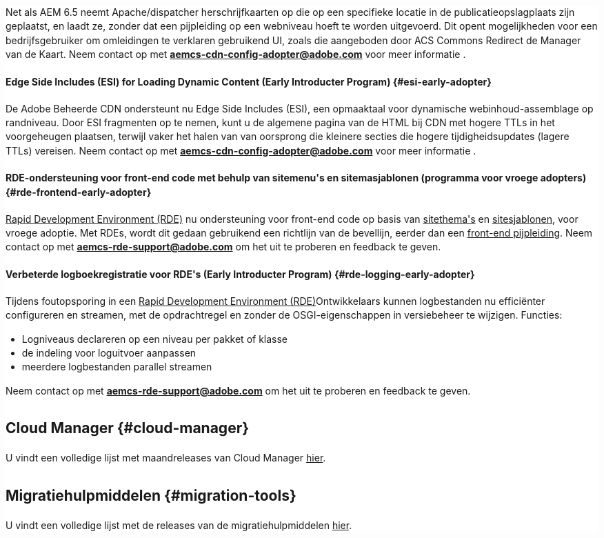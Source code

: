Net als AEM 6.5 neemt Apache/dispatcher herschrijfkaarten op die op een specifieke locatie in de publicatieopslagplaats zijn geplaatst, en laadt ze, zonder dat een pijpleiding op een webniveau hoeft te worden uitgevoerd. Dit opent mogelijkheden voor een bedrijfsgebruiker om omleidingen te verklaren gebruikend UI, zoals die aangeboden door ACS Commons Redirect de Manager van de Kaart. Neem contact op met **<aemcs-cdn-config-adopter@adobe.com>** voor meer informatie .

#### Edge Side Includes (ESI) for Loading Dynamic Content (Early Introducter Program) {#esi-early-adopter}

De Adobe Beheerde CDN ondersteunt nu Edge Side Includes (ESI), een opmaaktaal voor dynamische webinhoud-assemblage op randniveau. Door ESI fragmenten op te nemen, kunt u de algemene pagina van de HTML bij CDN met hogere TTLs in het voorgeheugen plaatsen, terwijl vaker het halen van van oorsprong die kleinere secties die hogere tijdigheidsupdates (lagere TTLs) vereisen. Neem contact op met **<aemcs-cdn-config-adopter@adobe.com>** voor meer informatie .

#### RDE-ondersteuning voor front-end code met behulp van sitemenu&#39;s en sitemasjablonen (programma voor vroege adopters) {#rde-frontend-early-adopter}

[Rapid Development Environment (RDE)](/help/implementing/developing/introduction/rapid-development-environments.md) nu ondersteuning voor front-end code op basis van [sitethema&#39;s](/help/sites-cloud/administering/site-creation/site-themes.md) en [sitesjablonen](/help/sites-cloud/administering/site-creation/site-templates.md), voor vroege adoptie. Met RDEs, wordt dit gedaan gebruikend een richtlijn van de bevellijn, eerder dan een [front-end pijpleiding](/help/sites-cloud/administering/site-creation/enable-front-end-pipeline.md). Neem contact op met **<aemcs-rde-support@adobe.com>** om het uit te proberen en feedback te geven.

#### Verbeterde logboekregistratie voor RDE&#39;s (Early Introducter Program) {#rde-logging-early-adopter}

Tijdens foutopsporing in een [Rapid Development Environment (RDE)](/help/implementing/developing/introduction/rapid-development-environments.md)Ontwikkelaars kunnen logbestanden nu efficiënter configureren en streamen, met de opdrachtregel en zonder de OSGI-eigenschappen in versiebeheer te wijzigen. Functies:

* Logniveaus declareren op een niveau per pakket of klasse
* de indeling voor loguitvoer aanpassen
* meerdere logbestanden parallel streamen

Neem contact op met **<aemcs-rde-support@adobe.com>** om het uit te proberen en feedback te geven.

## Cloud Manager {#cloud-manager}

U vindt een volledige lijst met maandreleases van Cloud Manager [hier](/help/implementing/cloud-manager/release-notes/current.md).

## Migratiehulpmiddelen {#migration-tools}

U vindt een volledige lijst met de releases van de migratiehulpmiddelen [hier](/help/journey-migration/release-notes/release-notes-migration-tools-current.md).
